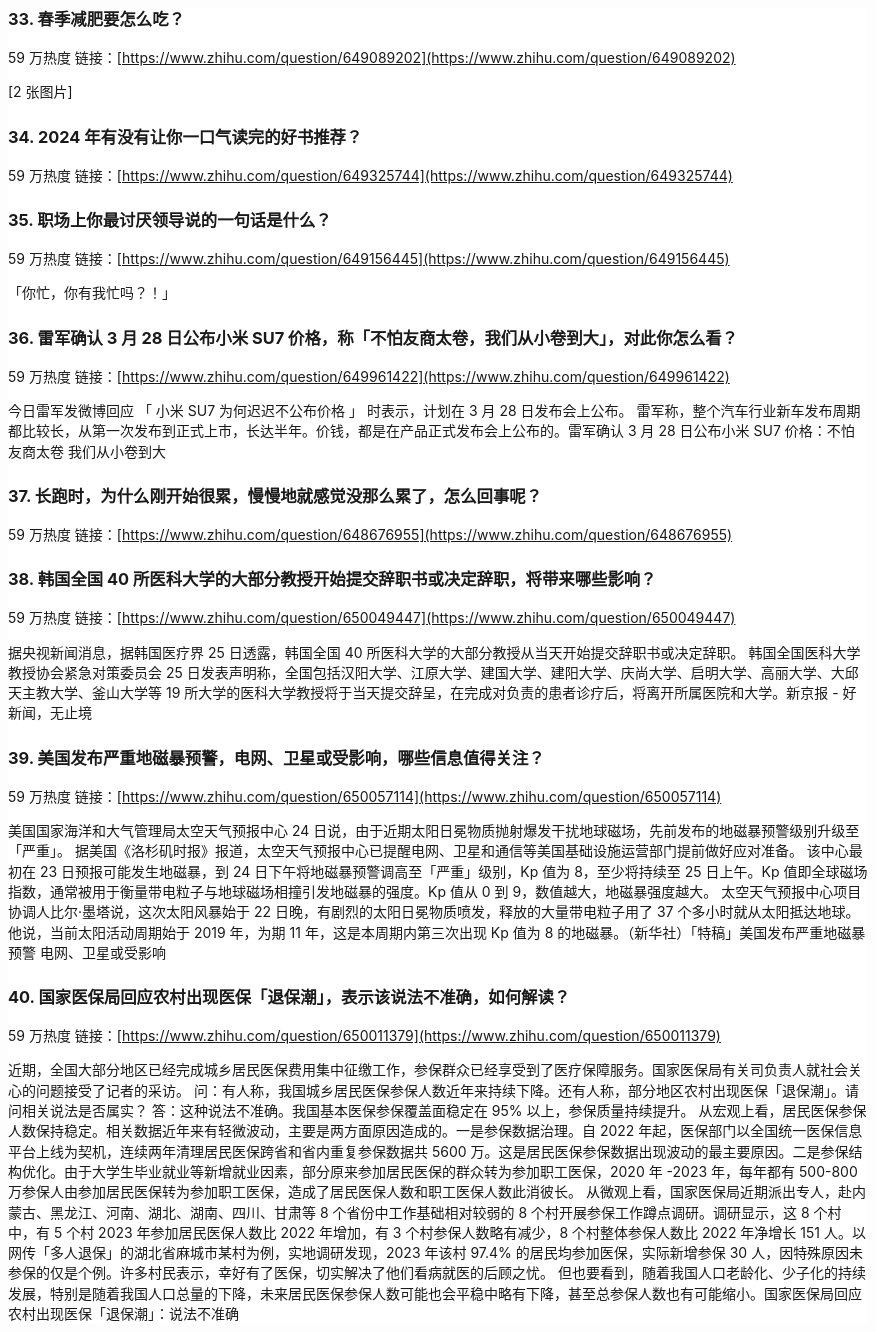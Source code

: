 

### 33. 春季减肥要怎么吃？
59 万热度 链接：[https://www.zhihu.com/question/649089202](https://www.zhihu.com/question/649089202)

[2 张图片]

### 34. 2024 年有没有让你一口气读完的好书推荐？
59 万热度 链接：[https://www.zhihu.com/question/649325744](https://www.zhihu.com/question/649325744)



### 35. 职场上你最讨厌领导说的一句话是什么？
59 万热度 链接：[https://www.zhihu.com/question/649156445](https://www.zhihu.com/question/649156445)

「你忙，你有我忙吗？！」

### 36. 雷军确认 3 月 28 日公布小米 SU7 价格，称「不怕友商太卷，我们从小卷到大」，对此你怎么看？
59 万热度 链接：[https://www.zhihu.com/question/649961422](https://www.zhihu.com/question/649961422)

今日雷军发微博回应 「 小米 SU7 为何迟迟不公布价格 」 时表示，计划在 3 月 28 日发布会上公布。 雷军称，整个汽车行业新车发布周期都比较长，从第一次发布到正式上市，长达半年。价钱，都是在产品正式发布会上公布的。雷军确认 3 月 28 日公布小米 SU7 价格：不怕友商太卷 我们从小卷到大

### 37. 长跑时，为什么刚开始很累，慢慢地就感觉没那么累了，怎么回事呢？
59 万热度 链接：[https://www.zhihu.com/question/648676955](https://www.zhihu.com/question/648676955)



### 38. 韩国全国 40 所医科大学的大部分教授开始提交辞职书或决定辞职，将带来哪些影响？
59 万热度 链接：[https://www.zhihu.com/question/650049447](https://www.zhihu.com/question/650049447)

据央视新闻消息，据韩国医疗界 25 日透露，韩国全国 40 所医科大学的大部分教授从当天开始提交辞职书或决定辞职。 韩国全国医科大学教授协会紧急对策委员会 25 日发表声明称，全国包括汉阳大学、江原大学、建国大学、建阳大学、庆尚大学、启明大学、高丽大学、大邱天主教大学、釜山大学等 19 所大学的医科大学教授将于当天提交辞呈，在完成对负责的患者诊疗后，将离开所属医院和大学。新京报 - 好新闻，无止境

### 39. 美国发布严重地磁暴预警，电网、卫星或受影响，哪些信息值得关注？
59 万热度 链接：[https://www.zhihu.com/question/650057114](https://www.zhihu.com/question/650057114)

美国国家海洋和大气管理局太空天气预报中心 24 日说，由于近期太阳日冕物质抛射爆发干扰地球磁场，先前发布的地磁暴预警级别升级至「严重」。 据美国《洛杉矶时报》报道，太空天气预报中心已提醒电网、卫星和通信等美国基础设施运营部门提前做好应对准备。 该中心最初在 23 日预报可能发生地磁暴，到 24 日下午将地磁暴预警调高至「严重」级别，Kp 值为 8，至少将持续至 25 日上午。Kp 值即全球磁场指数，通常被用于衡量带电粒子与地球磁场相撞引发地磁暴的强度。Kp 值从 0 到 9，数值越大，地磁暴强度越大。 太空天气预报中心项目协调人比尔·墨塔说，这次太阳风暴始于 22 日晚，有剧烈的太阳日冕物质喷发，释放的大量带电粒子用了 37 个多小时就从太阳抵达地球。他说，当前太阳活动周期始于 2019 年，为期 11 年，这是本周期内第三次出现 Kp 值为 8 的地磁暴。（新华社）「特稿」美国发布严重地磁暴预警 电网、卫星或受影响

### 40. 国家医保局回应农村出现医保「退保潮」，表示该说法不准确，如何解读？
59 万热度 链接：[https://www.zhihu.com/question/650011379](https://www.zhihu.com/question/650011379)

近期，全国大部分地区已经完成城乡居民医保费用集中征缴工作，参保群众已经享受到了医疗保障服务。国家医保局有关司负责人就社会关心的问题接受了记者的采访。 问：有人称，我国城乡居民医保参保人数近年来持续下降。还有人称，部分地区农村出现医保「退保潮」。请问相关说法是否属实？ 答：这种说法不准确。我国基本医保参保覆盖面稳定在 95% 以上，参保质量持续提升。 从宏观上看，居民医保参保人数保持稳定。相关数据近年来有轻微波动，主要是两方面原因造成的。一是参保数据治理。自 2022 年起，医保部门以全国统一医保信息平台上线为契机，连续两年清理居民医保跨省和省内重复参保数据共 5600 万。这是居民医保参保数据出现波动的最主要原因。二是参保结构优化。由于大学生毕业就业等新增就业因素，部分原来参加居民医保的群众转为参加职工医保，2020 年 -2023 年，每年都有 500-800 万参保人由参加居民医保转为参加职工医保，造成了居民医保人数和职工医保人数此消彼长。 从微观上看，国家医保局近期派出专人，赴内蒙古、黑龙江、河南、湖北、湖南、四川、甘肃等 8 个省份中工作基础相对较弱的 8 个村开展参保工作蹲点调研。调研显示，这 8 个村中，有 5 个村 2023 年参加居民医保人数比 2022 年增加，有 3 个村参保人数略有减少，8 个村整体参保人数比 2022 年净增长 151 人。以网传「多人退保」的湖北省麻城市某村为例，实地调研发现，2023 年该村 97.4% 的居民均参加医保，实际新增参保 30 人，因特殊原因未参保的仅是个例。许多村民表示，幸好有了医保，切实解决了他们看病就医的后顾之忧。 但也要看到，随着我国人口老龄化、少子化的持续发展，特别是随着我国人口总量的下降，未来居民医保参保人数可能也会平稳中略有下降，甚至总参保人数也有可能缩小。国家医保局回应农村出现医保「退保潮」：说法不准确
